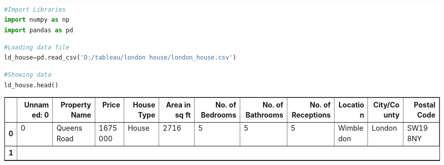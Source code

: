```python
#Import Libraries
import numpy as np 
import pandas as pd
```


```python
#Loading data file 
ld_house=pd.read_csv('D:/tableau/london house/london_house.csv')
```


```python
#Showing data
ld_house.head()
```




<div>
<style scoped>
    .dataframe tbody tr th:only-of-type {
        vertical-align: middle;
    }

    .dataframe tbody tr th {
        vertical-align: top;
    }

    .dataframe thead th {
        text-align: right;
    }
</style>
<table border="1" class="dataframe">
  <thead>
    <tr style="text-align: right;">
      <th></th>
      <th>Unnamed: 0</th>
      <th>Property Name</th>
      <th>Price</th>
      <th>House Type</th>
      <th>Area in sq ft</th>
      <th>No. of Bedrooms</th>
      <th>No. of Bathrooms</th>
      <th>No. of Receptions</th>
      <th>Location</th>
      <th>City/County</th>
      <th>Postal Code</th>
    </tr>
  </thead>
  <tbody>
    <tr>
      <th>0</th>
      <td>0</td>
      <td>Queens Road</td>
      <td>1675000</td>
      <td>House</td>
      <td>2716</td>
      <td>5</td>
      <td>5</td>
      <td>5</td>
      <td>Wimbledon</td>
      <td>London</td>
      <td>SW19 8NY</td>
    </tr>
    <tr>
      <th>1</th>